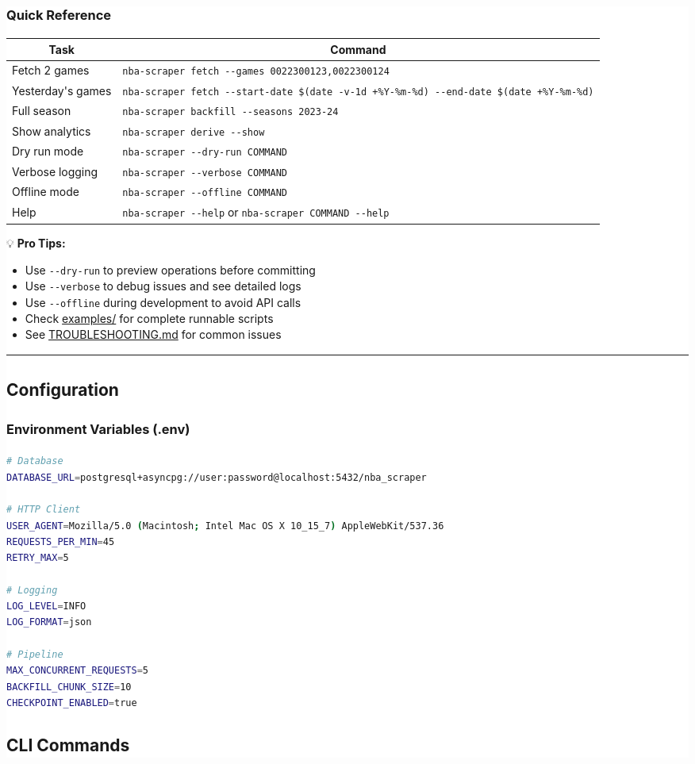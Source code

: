 ### Quick Reference

| Task | Command |
|------|---------|
| Fetch 2 games | `nba-scraper fetch --games 0022300123,0022300124` |
| Yesterday's games | `nba-scraper fetch --start-date $(date -v-1d +%Y-%m-%d) --end-date $(date +%Y-%m-%d)` |
| Full season | `nba-scraper backfill --seasons 2023-24` |
| Show analytics | `nba-scraper derive --show` |
| Dry run mode | `nba-scraper --dry-run COMMAND` |
| Verbose logging | `nba-scraper --verbose COMMAND` |
| Offline mode | `nba-scraper --offline COMMAND` |
| Help | `nba-scraper --help` or `nba-scraper COMMAND --help` |

💡 **Pro Tips:**
- Use `--dry-run` to preview operations before committing
- Use `--verbose` to debug issues and see detailed logs
- Use `--offline` during development to avoid API calls
- Check [examples/](examples/) for complete runnable scripts
- See [TROUBLESHOOTING.md](TROUBLESHOOTING.md) for common issues

---

## Configuration

### Environment Variables (.env)

```bash
# Database
DATABASE_URL=postgresql+asyncpg://user:password@localhost:5432/nba_scraper

# HTTP Client
USER_AGENT=Mozilla/5.0 (Macintosh; Intel Mac OS X 10_15_7) AppleWebKit/537.36
REQUESTS_PER_MIN=45
RETRY_MAX=5

# Logging
LOG_LEVEL=INFO
LOG_FORMAT=json

# Pipeline
MAX_CONCURRENT_REQUESTS=5
BACKFILL_CHUNK_SIZE=10
CHECKPOINT_ENABLED=true
```

## CLI Commands
